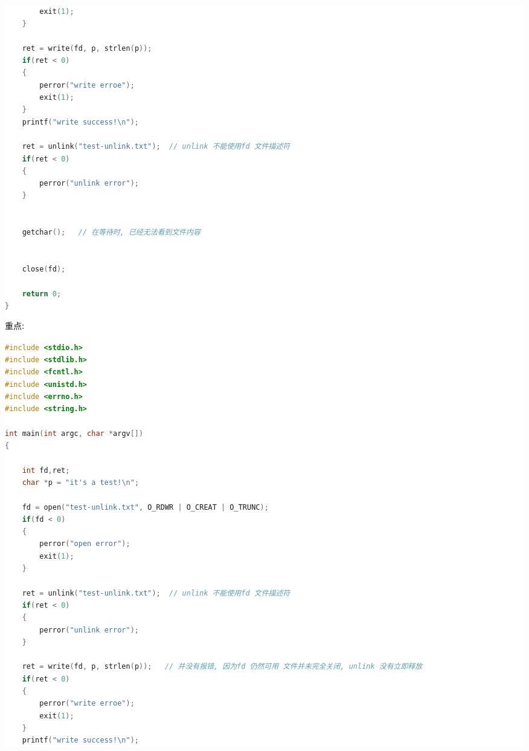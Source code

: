 ```c++
        exit(1);
    }
    
    ret = write(fd, p, strlen(p));
    if(ret < 0)
    {
        perror("write erroe");
        exit(1);
    }
    printf("write success!\n");
        
    ret = unlink("test-unlink.txt");  // unlink 不能使用fd 文件描述符
    if(ret < 0)
    {
        perror("unlink error");
    }
    
    
    getchar();   // 在等待时, 已经无法看到文件内容

    
    close(fd);
    
    return 0;
}
```



重点:

```c++
#include <stdio.h>
#include <stdlib.h>
#include <fcntl.h>
#include <unistd.h>
#include <errno.h>
#include <string.h>

int main(int argc, char *argv[])
{

    int fd,ret;
    char *p = "it's a test!\n";
    
    fd = open("test-unlink.txt", O_RDWR | O_CREAT | O_TRUNC);
    if(fd < 0)
    {
		perror("open error");
        exit(1);
    }
    
    ret = unlink("test-unlink.txt");  // unlink 不能使用fd 文件描述符
    if(ret < 0)
    {
        perror("unlink error");
    }
    
    ret = write(fd, p, strlen(p));   // 并没有报错, 因为fd 仍然可用 文件并未完全关闭, unlink 没有立即释放
    if(ret < 0)
    {
        perror("write erroe");
        exit(1);
    }
    printf("write success!\n");
```